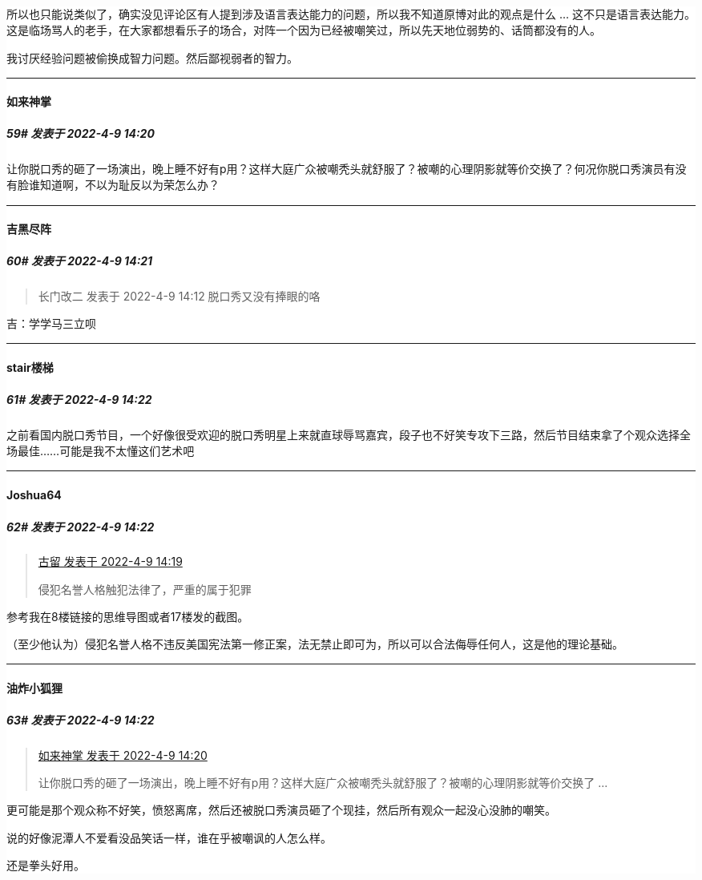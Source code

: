 所以也只能说类似了，确实没见评论区有人提到涉及语言表达能力的问题，所以我不知道原博对此的观点是什么 ...</blockquote>
这不只是语言表达能力。这是临场骂人的老手，在大家都想看乐子的场合，对阵一个因为已经被嘲笑过，所以先天地位弱势的、话筒都没有的人。

我讨厌经验问题被偷换成智力问题。然后鄙视弱者的智力。

*****

####  如来神掌  
##### 59#       发表于 2022-4-9 14:20

让你脱口秀的砸了一场演出，晚上睡不好有p用？这样大庭广众被嘲秃头就舒服了？被嘲的心理阴影就等价交换了？何况你脱口秀演员有没有脸谁知道啊，不以为耻反以为荣怎么办？

*****

####  吉黑尽阵  
##### 60#       发表于 2022-4-9 14:21

<blockquote>长门改二 发表于 2022-4-9 14:12
脱口秀又没有捧眼的咯</blockquote>
吉：学学马三立呗



*****

####  stair楼梯  
##### 61#       发表于 2022-4-9 14:22

之前看国内脱口秀节目，一个好像很受欢迎的脱口秀明星上来就直球辱骂嘉宾，段子也不好笑专攻下三路，然后节目结束拿了个观众选择全场最佳……可能是我不太懂这们艺术吧

*****

####  Joshua64  
##### 62#       发表于 2022-4-9 14:22

<blockquote><a href="httphttps://bbs.saraba1st.com/2b/forum.php?mod=redirect&amp;goto=findpost&amp;pid=55376790&amp;ptid=2063465" target="_blank">古留 发表于 2022-4-9 14:19</a>

侵犯名誉人格触犯法律了，严重的属于犯罪</blockquote>
参考我在8楼链接的思维导图或者17楼发的截图。

（至少他认为）侵犯名誉人格不违反美国宪法第一修正案，法无禁止即可为，所以可以合法侮辱任何人，这是他的理论基础。

*****

####  油炸小狐狸  
##### 63#       发表于 2022-4-9 14:22

<blockquote><a href="httphttps://bbs.saraba1st.com/2b/forum.php?mod=redirect&amp;goto=findpost&amp;pid=55376810&amp;ptid=2063465" target="_blank">如来神掌 发表于 2022-4-9 14:20</a>

让你脱口秀的砸了一场演出，晚上睡不好有p用？这样大庭广众被嘲秃头就舒服了？被嘲的心理阴影就等价交换了 ...</blockquote>
更可能是那个观众称不好笑，愤怒离席，然后还被脱口秀演员砸了个现挂，然后所有观众一起没心没肺的嘲笑。

说的好像泥潭人不爱看没品笑话一样，谁在乎被嘲讽的人怎么样。

还是拳头好用。
